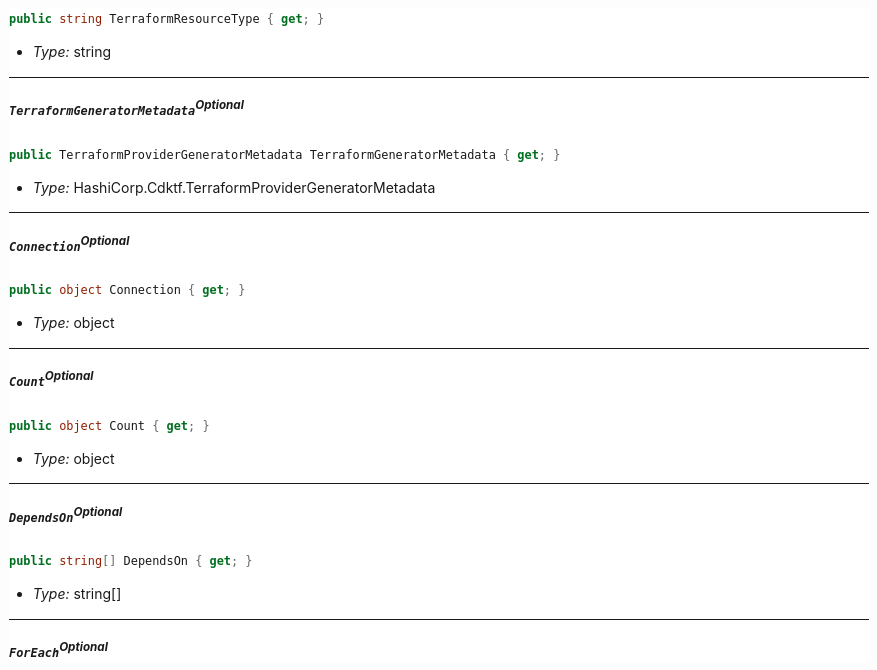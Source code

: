 ```csharp
public string TerraformResourceType { get; }
```

- *Type:* string

---

##### `TerraformGeneratorMetadata`<sup>Optional</sup> <a name="TerraformGeneratorMetadata" id="@cdktf/provider-digitalocean.databaseReplica.DatabaseReplica.property.terraformGeneratorMetadata"></a>

```csharp
public TerraformProviderGeneratorMetadata TerraformGeneratorMetadata { get; }
```

- *Type:* HashiCorp.Cdktf.TerraformProviderGeneratorMetadata

---

##### `Connection`<sup>Optional</sup> <a name="Connection" id="@cdktf/provider-digitalocean.databaseReplica.DatabaseReplica.property.connection"></a>

```csharp
public object Connection { get; }
```

- *Type:* object

---

##### `Count`<sup>Optional</sup> <a name="Count" id="@cdktf/provider-digitalocean.databaseReplica.DatabaseReplica.property.count"></a>

```csharp
public object Count { get; }
```

- *Type:* object

---

##### `DependsOn`<sup>Optional</sup> <a name="DependsOn" id="@cdktf/provider-digitalocean.databaseReplica.DatabaseReplica.property.dependsOn"></a>

```csharp
public string[] DependsOn { get; }
```

- *Type:* string[]

---

##### `ForEach`<sup>Optional</sup> <a name="ForEach" id="@cdktf/provider-digitalocean.databaseReplica.DatabaseReplica.property.forEach"></a>

